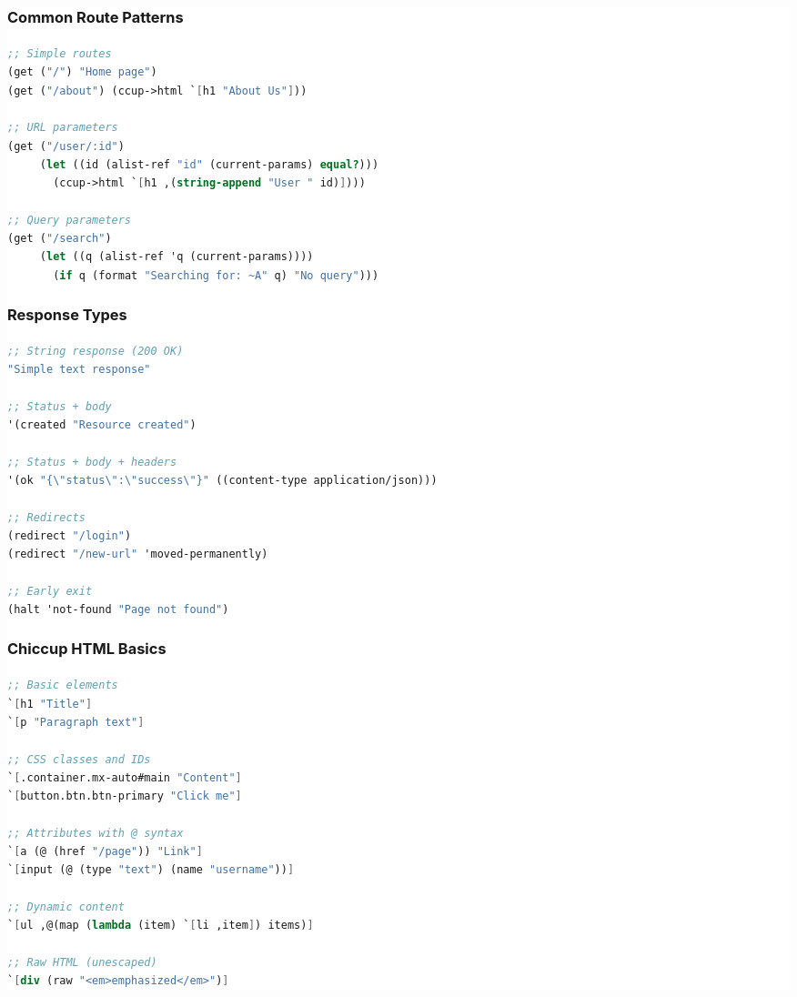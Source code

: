 ### Common Route Patterns
```scheme
;; Simple routes
(get ("/") "Home page")
(get ("/about") (ccup->html `[h1 "About Us"]))

;; URL parameters
(get ("/user/:id") 
     (let ((id (alist-ref "id" (current-params) equal?)))
       (ccup->html `[h1 ,(string-append "User " id)])))

;; Query parameters
(get ("/search")
     (let ((q (alist-ref 'q (current-params))))
       (if q (format "Searching for: ~A" q) "No query")))
```

### Response Types
```scheme
;; String response (200 OK)
"Simple text response"

;; Status + body
'(created "Resource created")

;; Status + body + headers
'(ok "{\"status\":\"success\"}" ((content-type application/json)))

;; Redirects
(redirect "/login")
(redirect "/new-url" 'moved-permanently)

;; Early exit
(halt 'not-found "Page not found")
```

### Chiccup HTML Basics
```scheme
;; Basic elements
`[h1 "Title"]
`[p "Paragraph text"]

;; CSS classes and IDs
`[.container.mx-auto#main "Content"]
`[button.btn.btn-primary "Click me"]

;; Attributes with @ syntax
`[a (@ (href "/page")) "Link"]
`[input (@ (type "text") (name "username"))]

;; Dynamic content
`[ul ,@(map (lambda (item) `[li ,item]) items)]

;; Raw HTML (unescaped)
`[div (raw "<em>emphasized</em>")]
```
